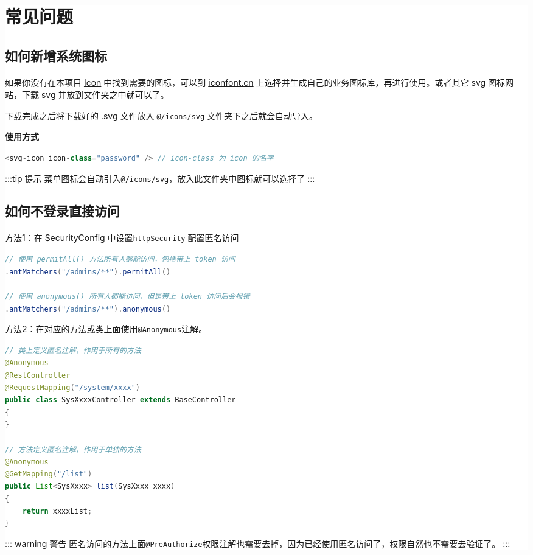 # 常见问题

## 如何新增系统图标

如果你没有在本项目 [Icon](https://gitee.com/y_project/RuoYi-Vue/tree/master/ruoyi-ui/src/assets/icons/svg) 中找到需要的图标，可以到 [iconfont.cn](http://iconfont.cn/) 上选择并生成自己的业务图标库，再进行使用。或者其它 svg 图标网站，下载 svg 并放到文件夹之中就可以了。

下载完成之后将下载好的 .svg 文件放入 `@/icons/svg` 文件夹下之后就会自动导入。

**使用方式**

```js
<svg-icon icon-class="password" /> // icon-class 为 icon 的名字
```

:::tip 提示
菜单图标会自动引入`@/icons/svg`，放入此文件夹中图标就可以选择了
:::

## 如何不登录直接访问

方法1：在 SecurityConfig 中设置```httpSecurity``` 配置匿名访问
```java
// 使用 permitAll() 方法所有人都能访问，包括带上 token 访问
.antMatchers("/admins/**").permitAll()

// 使用 anonymous() 所有人都能访问，但是带上 token 访问后会报错
.antMatchers("/admins/**").anonymous()
```

方法2：在对应的方法或类上面使用`@Anonymous`注解。
```java
// 类上定义匿名注解，作用于所有的方法
@Anonymous
@RestController
@RequestMapping("/system/xxxx")
public class SysXxxxController extends BaseController
{
}

// 方法定义匿名注解，作用于单独的方法
@Anonymous
@GetMapping("/list")
public List<SysXxxx> list(SysXxxx xxxx)
{
    return xxxxList;
}
```

::: warning 警告
匿名访问的方法上面`@PreAuthorize`权限注解也需要去掉，因为已经使用匿名访问了，权限自然也不需要去验证了。
:::
